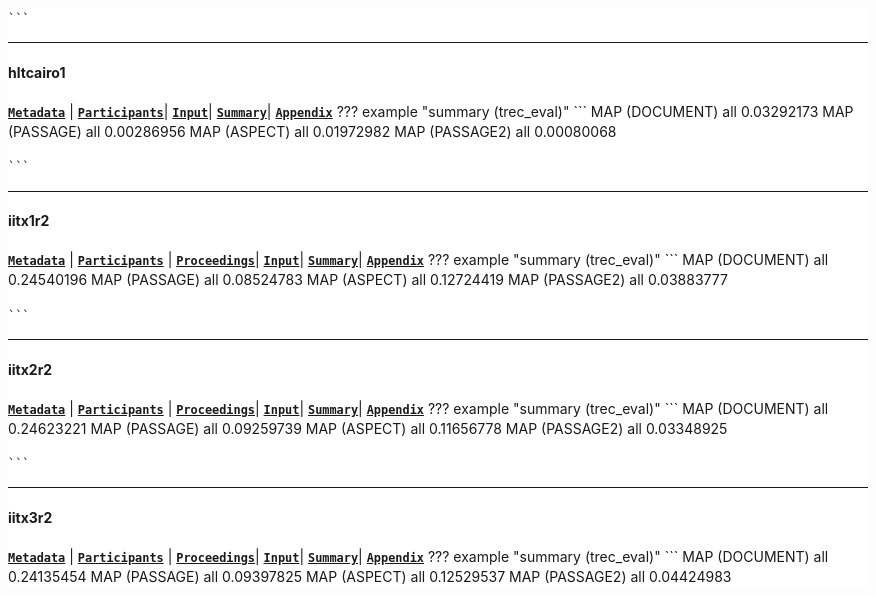 	```
---
#### hltcairo1 
[**`Metadata`**](./runs.md#hltcairo1) | [**`Participants`**](./participants.md#ibmcairo)| [**`Input`**](https://trec.nist.gov/results/trec16/genomics/input.hltcairo1.gz)| [**`Summary`**](https://trec.nist.gov/results/trec16/genomics/summary.hltcairo1.gz)| [**`Appendix`**](https://trec.nist.gov/pubs/trec16/appendices/genomics/hltcairo1.main.pdf)
??? example "summary (trec_eval)"
	```
	MAP (DOCUMENT)		all	0.03292173
	MAP (PASSAGE)		all	0.00286956
	MAP (ASPECT)		all	0.01972982
	MAP (PASSAGE2)		all	0.00080068

	```
---
#### iitx1r2 
[**`Metadata`**](./runs.md#iitx1r2) | [**`Participants`**](./participants.md#iiturbain) | [**`Proceedings`**](./proceedings.md#iit-trec-2007-genomics-track-using-concept-based-semantics-in-context-for-genomics-literature-passage-retrieval)| [**`Input`**](https://trec.nist.gov/results/trec16/genomics/input.iitx1r2.gz)| [**`Summary`**](https://trec.nist.gov/results/trec16/genomics/summary.iitx1r2.gz)| [**`Appendix`**](https://trec.nist.gov/pubs/trec16/appendices/genomics/iitx1r2.main.pdf)
??? example "summary (trec_eval)"
	```
	MAP (DOCUMENT)		all	0.24540196
	MAP (PASSAGE)		all	0.08524783
	MAP (ASPECT)		all	0.12724419
	MAP (PASSAGE2)		all	0.03883777

	```
---
#### iitx2r2 
[**`Metadata`**](./runs.md#iitx2r2) | [**`Participants`**](./participants.md#iiturbain) | [**`Proceedings`**](./proceedings.md#iit-trec-2007-genomics-track-using-concept-based-semantics-in-context-for-genomics-literature-passage-retrieval)| [**`Input`**](https://trec.nist.gov/results/trec16/genomics/input.iitx2r2.gz)| [**`Summary`**](https://trec.nist.gov/results/trec16/genomics/summary.iitx2r2.gz)| [**`Appendix`**](https://trec.nist.gov/pubs/trec16/appendices/genomics/iitx2r2.main.pdf)
??? example "summary (trec_eval)"
	```
	MAP (DOCUMENT)		all	0.24623221
	MAP (PASSAGE)		all	0.09259739
	MAP (ASPECT)		all	0.11656778
	MAP (PASSAGE2)		all	0.03348925

	```
---
#### iitx3r2 
[**`Metadata`**](./runs.md#iitx3r2) | [**`Participants`**](./participants.md#iiturbain) | [**`Proceedings`**](./proceedings.md#iit-trec-2007-genomics-track-using-concept-based-semantics-in-context-for-genomics-literature-passage-retrieval)| [**`Input`**](https://trec.nist.gov/results/trec16/genomics/input.iitx3r2.gz)| [**`Summary`**](https://trec.nist.gov/results/trec16/genomics/summary.iitx3r2.gz)| [**`Appendix`**](https://trec.nist.gov/pubs/trec16/appendices/genomics/iitx3r2.main.pdf)
??? example "summary (trec_eval)"
	```
	MAP (DOCUMENT)		all	0.24135454
	MAP (PASSAGE)		all	0.09397825
	MAP (ASPECT)		all	0.12529537
	MAP (PASSAGE2)		all	0.04424983
